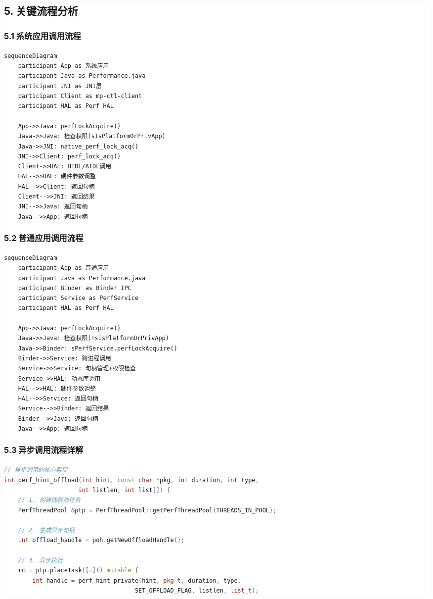 

## 5. 关键流程分析

### 5.1 系统应用调用流程

```mermaid
sequenceDiagram
    participant App as 系统应用
    participant Java as Performance.java
    participant JNI as JNI层
    participant Client as mp-ctl-client
    participant HAL as Perf HAL
    
    App->>Java: perfLockAcquire()
    Java->>Java: 检查权限(sIsPlatformOrPrivApp)
    Java->>JNI: native_perf_lock_acq()
    JNI->>Client: perf_lock_acq()
    Client->>HAL: HIDL/AIDL调用
    HAL-->>HAL: 硬件参数调整
    HAL-->>Client: 返回句柄
    Client-->>JNI: 返回结果
    JNI-->>Java: 返回句柄
    Java-->>App: 返回句柄
```

### 5.2 普通应用调用流程

```mermaid
sequenceDiagram
    participant App as 普通应用
    participant Java as Performance.java
    participant Binder as Binder IPC
    participant Service as PerfService
    participant HAL as Perf HAL
    
    App->>Java: perfLockAcquire()
    Java->>Java: 检查权限(!sIsPlatformOrPrivApp)
    Java->>Binder: sPerfService.perfLockAcquire()
    Binder->>Service: 跨进程调用
    Service->>Service: 句柄管理+权限检查
    Service->>HAL: 动态库调用
    HAL-->>HAL: 硬件参数调整
    HAL-->>Service: 返回句柄
    Service-->>Binder: 返回结果
    Binder-->>Java: 返回句柄
    Java-->>App: 返回句柄
```

### 5.3 异步调用流程详解

```cpp
// 异步调用的核心实现
int perf_hint_offload(int hint, const char *pkg, int duration, int type, 
                     int listlen, int list[]) {
    // 1. 创建线程池任务
    PerfThreadPool &ptp = PerfThreadPool::getPerfThreadPool(THREADS_IN_POOL);
    
    // 2. 生成异步句柄
    int offload_handle = poh.getNewOffloadHandle();
    
    // 3. 异步执行
    rc = ptp.placeTask([=]() mutable {
        int handle = perf_hint_private(hint, pkg_t, duration, type, 
                                     SET_OFFLOAD_FLAG, listlen, list_t);
```